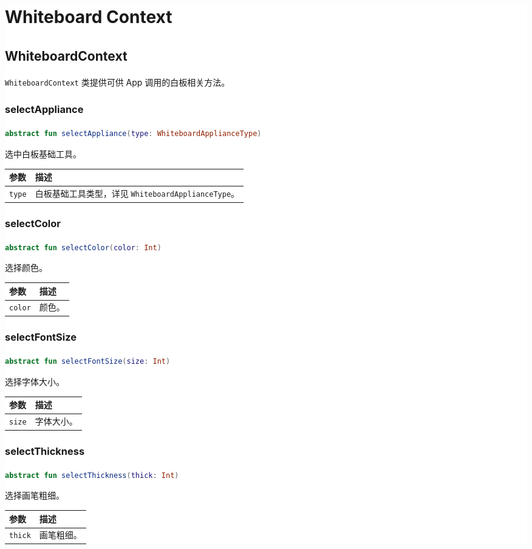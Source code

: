 # Whiteboard Context

## WhiteboardContext

`WhiteboardContext` 类提供可供 App 调用的白板相关方法。

### selectAppliance

```kotlin
abstract fun selectAppliance(type: WhiteboardApplianceType)
```

选中白板基础工具。

| 参数   | 描述                                               |
| :----- | :------------------------------------------------- |
| `type` | 白板基础工具类型，详见 `WhiteboardApplianceType`。 |

### selectColor

```kotlin
abstract fun selectColor(color: Int)
```

选择颜色。

| 参数    | 描述   |
| :------ | :----- |
| `color` | 颜色。 |

### selectFontSize

```kotlin
abstract fun selectFontSize(size: Int)
```

选择字体大小。

| 参数 | 描述 |
| :--- | :--- |
| `size`   |   字体大小。   |

### selectThickness

```kotlin
abstract fun selectThickness(thick: Int)
```

选择画笔粗细。

| 参数 | 描述 |
| :--- | :--- |
|  `thick`   |  画笔粗细。   |
